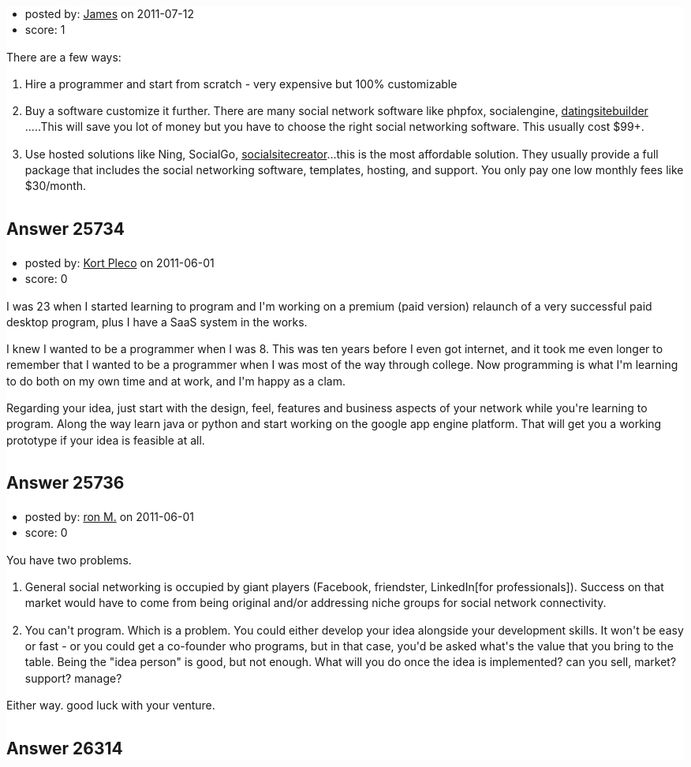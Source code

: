 - posted by: [James](https://stackexchange.com/users/-1/11925-james) on 2011-07-12
- score: 1

<p>There are a few ways:</p>

<ol>
<li><p>Hire a programmer and start from scratch - very expensive but 100% customizable</p></li>
<li><p>Buy a software customize it further. There are many social network software like phpfox, socialengine, <a href="http://www.datingsitebuilder.com/" rel="nofollow">datingsitebuilder</a> .....This will save you lot of money but you have to choose the right social networking software. This usually cost $99+.</p></li>
<li><p>Use hosted solutions like Ning, SocialGo, <a href="http://www.socialsitecreator.com/" rel="nofollow">socialsitecreator</a>...this is the most affordable solution. They usually provide a full package that includes the social networking software, templates, hosting, and support. You only pay one low monthly fees like $30/month.</p></li>
</ol>



## Answer 25734

- posted by: [Kort Pleco](https://stackexchange.com/users/-1/7876-kort-pleco) on 2011-06-01
- score: 0

I was 23 when I started learning to program and I'm working on a premium (paid version) relaunch of a very successful paid desktop program, plus I have a SaaS system in the works.

I knew I wanted to be a programmer when I was 8. This was ten years before I even got internet, and it took me even longer to remember that I wanted to be a programmer when I was most of the way through college. Now programming is what I'm learning to do both on my own time and at work, and I'm happy as a clam. 

Regarding your idea, just start with the design, feel, features and business aspects of your network while you're learning to program. Along the way learn java or python and start working on the google app engine platform. That will get you a working prototype if your idea is feasible at all.


## Answer 25736

- posted by: [ron M.](https://stackexchange.com/users/-1/2122-ron-m) on 2011-06-01
- score: 0

You have two problems.

 1. General social networking is occupied by giant players (Facebook, friendster, LinkedIn[for professionals]). Success on that market would have to come from being original and/or addressing niche groups for social network connectivity.

 1. You can't program. Which is a problem. You could either develop your idea alongside your development skills. It won't be easy or fast - or you could get a co-founder who programs, but in that case, you'd be asked what's the value that you bring to the table. Being the "idea person" is good, but not enough. What will you do once the idea is implemented? can you sell, market? support? manage?

Either way. good luck with your venture.


## Answer 26314
